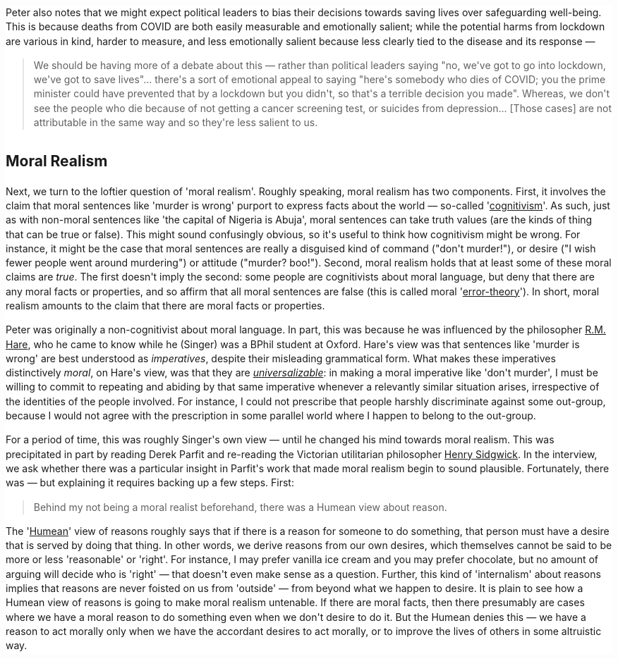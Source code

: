 Peter also notes that we might expect political leaders to bias their decisions towards saving lives over safeguarding well-being. This is because deaths from COVID are both easily measurable and emotionally salient; while the potential harms from lockdown are various in kind, harder to measure, and less emotionally salient because less clearly tied to the disease and its response —

> We should be having more of a debate about this — rather than political leaders saying "no, we've got to go into lockdown, we've got to save lives"... there's a sort of emotional appeal to saying "here's somebody who dies of COVID; you the prime minister could have prevented that by a lockdown but you didn't, so that's a terrible decision you made". Whereas, we don't see the people who die because of not getting a cancer screening test, or suicides from depression... [Those cases] are not attributable in the same way and so they're less salient to us.

## Moral Realism

Next, we turn to the loftier question of 'moral realism'. Roughly speaking, moral realism has two components. First, it involves the claim that moral sentences like 'murder is wrong' purport to express facts about the world — so-called '[cognitivism](https://plato.stanford.edu/entries/moral-cognitivism/)'. As such, just as with non-moral sentences like 'the capital of Nigeria is Abuja', moral sentences can take truth values (are the kinds of thing that can be true or false). This might sound confusingly obvious, so it's useful to think how cognitivism might be wrong. For instance, it might be the case that moral sentences are really a disguised kind of command ("don't murder!"), or desire ("I wish fewer people went around murdering") or attitude ("murder? boo!"). Second, moral realism holds that at least some of these moral claims are *true*. The first doesn't imply the second: some people are cognitivists about moral language, but deny that there are any moral facts or properties, and so affirm that all moral sentences are false (this is called moral '[error-theory](https://plato.stanford.edu/entries/moral-anti-realism/moral-error-theory.html)'). In short, moral realism amounts to the claim that there are moral facts or properties.

Peter was originally a non-cognitivist about moral language. In part, this was because he was influenced by the philosopher [R.M. Hare](https://plato.stanford.edu/entries/hare/), who he came to know while he (Singer) was a BPhil student at Oxford. Hare's view was that sentences like 'murder is wrong' are best understood as *imperatives*, despite their misleading grammatical form. What makes these imperatives distinctively *moral*, on Hare's view, was that they are *[universalizable](https://en.wikipedia.org/wiki/Universal_prescriptivism)*: in making a moral imperative like 'don't murder', I must be willing to commit to repeating and abiding by that same imperative whenever a relevantly similar situation arises, irrespective of the identities of the people involved. For instance, I could not prescribe that people harshly discriminate against some out-group, because I would not agree with the prescription in some parallel world where I happen to belong to the out-group.

For a period of time, this was roughly Singer's own view — until he changed his mind towards moral realism. This was precipitated in part by reading Derek Parfit and re-reading the Victorian utilitarian philosopher [Henry Sidgwick](https://plato.stanford.edu/entries/sidgwick/). In the interview, we ask whether there was a particular insight in Parfit's work that made moral realism begin to sound plausible. Fortunately, there was — but explaining it requires backing up a few steps. First:

> Behind my not being a moral realist beforehand, there was a Humean view about reason.

The '[Humean](https://plato.stanford.edu/entries/reasons-internal-external/#HumTheRea)' view of reasons roughly says that if there is a reason for someone to do something, that person must have a desire that is served by doing that thing. In other words, we derive reasons from our own desires, which themselves cannot be said to be more or less 'reasonable' or 'right'. For instance, I may prefer vanilla ice cream and you may prefer chocolate, but no amount of arguing will decide who is 'right' — that doesn't even make sense as a question. Further, this kind of 'internalism' about reasons implies that reasons are never foisted on us from 'outside' — from beyond what we happen to desire. It is plain to see how a Humean view of reasons is going to make moral realism untenable. If there are moral facts, then there presumably are cases where we have a moral reason to do something even when we don't desire to do it. But the Humean denies this — we have a reason to act morally only when we have the accordant desires to act morally, or to improve the lives of others in some altruistic way.
